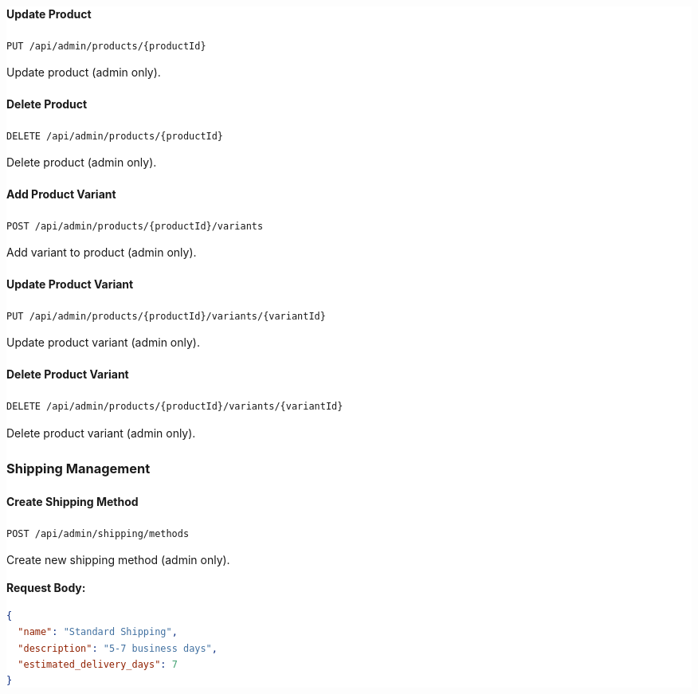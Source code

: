 #### Update Product

```plaintext
PUT /api/admin/products/{productId}
```

Update product (admin only).

#### Delete Product

```plaintext
DELETE /api/admin/products/{productId}
```

Delete product (admin only).

#### Add Product Variant

```plaintext
POST /api/admin/products/{productId}/variants
```

Add variant to product (admin only).

#### Update Product Variant

```plaintext
PUT /api/admin/products/{productId}/variants/{variantId}
```

Update product variant (admin only).

#### Delete Product Variant

```plaintext
DELETE /api/admin/products/{productId}/variants/{variantId}
```

Delete product variant (admin only).

### Shipping Management

#### Create Shipping Method

```plaintext
POST /api/admin/shipping/methods
```

Create new shipping method (admin only).

**Request Body:**

```json
{
  "name": "Standard Shipping",
  "description": "5-7 business days",
  "estimated_delivery_days": 7
}
```
